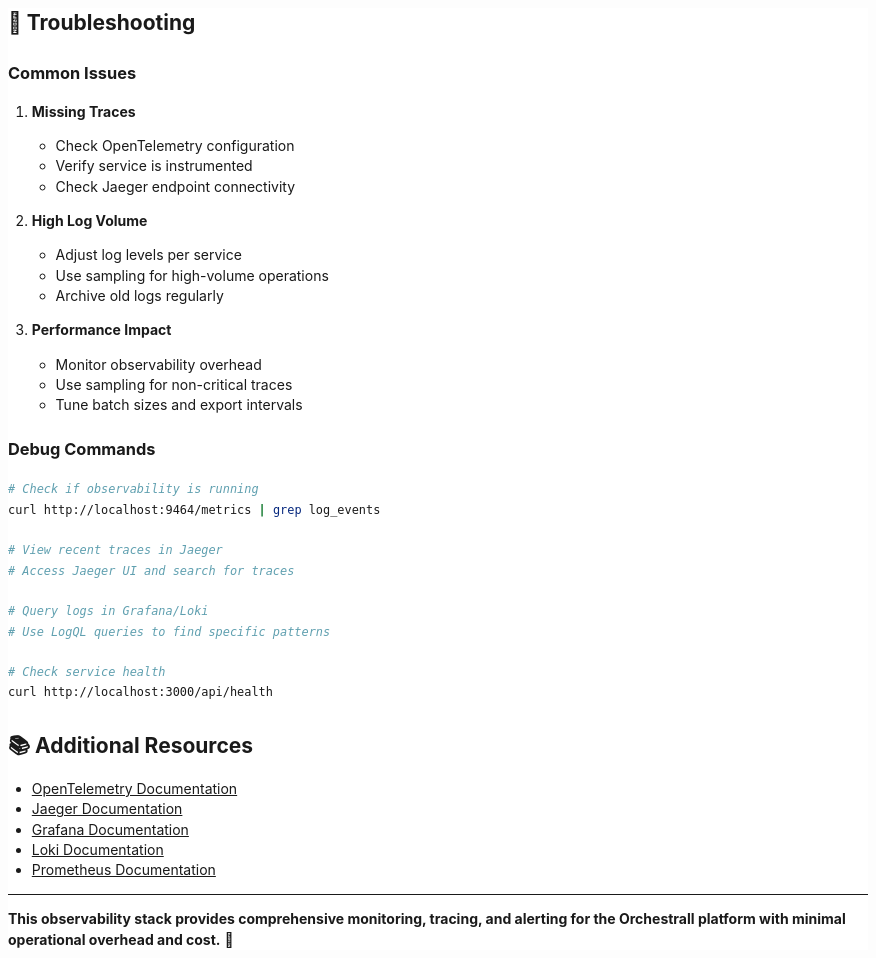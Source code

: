 ## 🚨 Troubleshooting

### Common Issues

1. **Missing Traces**
   - Check OpenTelemetry configuration
   - Verify service is instrumented
   - Check Jaeger endpoint connectivity

2. **High Log Volume**
   - Adjust log levels per service
   - Use sampling for high-volume operations
   - Archive old logs regularly

3. **Performance Impact**
   - Monitor observability overhead
   - Use sampling for non-critical traces
   - Tune batch sizes and export intervals

### Debug Commands

```bash
# Check if observability is running
curl http://localhost:9464/metrics | grep log_events

# View recent traces in Jaeger
# Access Jaeger UI and search for traces

# Query logs in Grafana/Loki
# Use LogQL queries to find specific patterns

# Check service health
curl http://localhost:3000/api/health
```

## 📚 Additional Resources

- [OpenTelemetry Documentation](https://opentelemetry.io/docs/)
- [Jaeger Documentation](https://www.jaegertracing.io/docs/)
- [Grafana Documentation](https://grafana.com/docs/)
- [Loki Documentation](https://grafana.com/docs/loki/latest/)
- [Prometheus Documentation](https://prometheus.io/docs/)

---

**This observability stack provides comprehensive monitoring, tracing, and alerting for the Orchestrall platform with minimal operational overhead and cost.** 🚀
